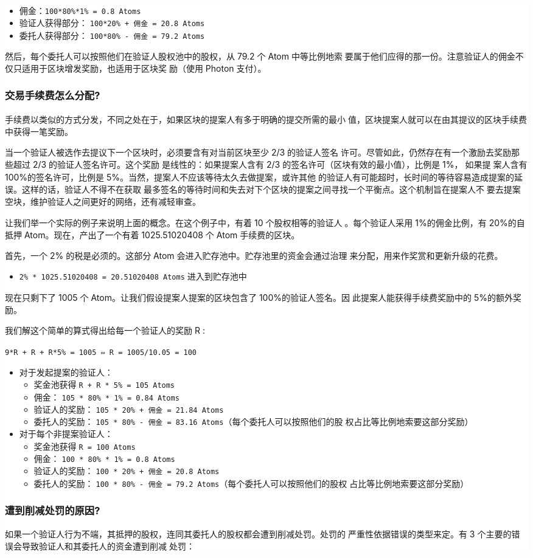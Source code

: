 *   佣金：`100*80%*1% = 0.8 Atoms`
*   验证人获得部分： `100*20% + 佣金 = 20.8 Atoms`
*   委托人获得部分： `100*80% - 佣金 = 79.2 Atoms`

然后，每个委托人可以按照他们在验证人股权池中的股权，从 79.2 个 Atom 中等比例地索
要属于他们应得的那一份。注意验证人的佣金不仅只适用于区块增发奖励，也适用于区块奖
励（使用 Photon 支付）。

### 交易手续费怎么分配?

手续费以类似的方式分发，不同之处在于，如果区块的提案人有多于明确的提交所需的最小
值，区块提案人就可以在由其提议的区块手续费中获得一笔奖励。

当一个验证人被选作去提议下一个区块时，必须要含有对当前区块至少 2/3 的验证人签名
许可。尽管如此，仍然存在有一个激励去奖励那些超过 2/3 的验证人签名许可。这个奖励
是线性的：如果提案人含有 2/3 的签名许可（区块有效的最小值），比例是 1%， 如果提
案人含有 100%的签名许可，比例是 5%。当然，提案人不应该等待太久去做提案，或许其他
的验证人有可能超时，长时间的等待容易造成提案的延误。这样的话，验证人不得不在获取
最多签名的等待时间和失去对下个区块的提案之间寻找一个平衡点。这个机制旨在提案人不
要去提案空块，维护验证人之间更好的网络，还有减轻审查。

让我们举一个实际的例子来说明上面的概念。在这个例子中，有着 10 个股权相等的验证人
。每个验证人采用 1%的佣金比例，有 20%的自抵押 Atom。现在，产出了一个有着
1025.51020408 个 Atom 手续费的区块。

首先，一个 2% 的税是必须的。这部分 Atom 会进入贮存池中。贮存池里的资金会通过治理
来分配，用来作奖赏和更新升级的花费。

*   `2% * 1025.51020408 = 20.51020408 Atoms` 进入到贮存池中

现在只剩下了 1005 个 Atom。让我们假设提案人提案的区块包含了 100%的验证人签名。因
此提案人能获得手续费奖励中的 5%的额外奖励。

我们解这个简单的算式得出给每一个验证人的奖励 R :

`9*R + R + R*5% = 1005 ⇔ R = 1005/10.05 = 100`

*   对于发起提案的验证人：
    *   奖金池获得 `R + R * 5% = 105 Atoms`
    *   佣金： `105 * 80% * 1% = 0.84 Atoms`
    *   验证人的奖励： `105 * 20% + 佣金 = 21.84 Atoms`
    *   委托人的奖励： `105 * 80% - 佣金 = 83.16 Atoms`（每个委托人可以按照他们的股
        权占比等比例地索要这部分奖励）
*   对于每个非提案验证人：
    *   奖金池获得 `R = 100 Atoms`
    *   佣金： `100 * 80% * 1% = 0.8 Atoms`
    *   验证人的奖励： `100 * 20% + 佣金 = 20.8 Atoms`
    *   委托人的奖励： `100 * 80% - 佣金 = 79.2 Atoms`（每个委托人可以按照他们的股权
        占比等比例地索要这部分奖励）

### 遭到削减处罚的原因?

如果一个验证人行为不端，其抵押的股权，连同其委托人的股权都会遭到削减处罚。处罚的
严重性依据错误的类型来定。有 3 个主要的错误会导致验证人和其委托人的资金遭到削减
处罚：
